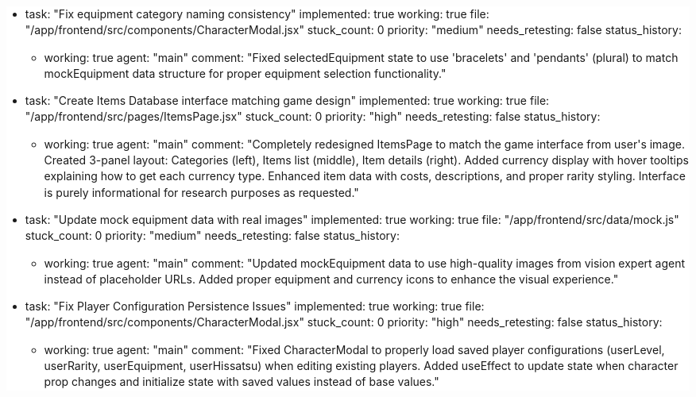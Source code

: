   - task: "Fix equipment category naming consistency"
    implemented: true
    working: true
    file: "/app/frontend/src/components/CharacterModal.jsx"
    stuck_count: 0
    priority: "medium"
    needs_retesting: false
    status_history:
      - working: true
        agent: "main"
        comment: "Fixed selectedEquipment state to use 'bracelets' and 'pendants' (plural) to match mockEquipment data structure for proper equipment selection functionality."

  - task: "Create Items Database interface matching game design"
    implemented: true
    working: true
    file: "/app/frontend/src/pages/ItemsPage.jsx"
    stuck_count: 0
    priority: "high"
    needs_retesting: false
    status_history:
      - working: true
        agent: "main"
        comment: "Completely redesigned ItemsPage to match the game interface from user's image. Created 3-panel layout: Categories (left), Items list (middle), Item details (right). Added currency display with hover tooltips explaining how to get each currency type. Enhanced item data with costs, descriptions, and proper rarity styling. Interface is purely informational for research purposes as requested."

  - task: "Update mock equipment data with real images"
    implemented: true
    working: true
    file: "/app/frontend/src/data/mock.js"
    stuck_count: 0
    priority: "medium"
    needs_retesting: false
    status_history:
      - working: true
        agent: "main"
        comment: "Updated mockEquipment data to use high-quality images from vision expert agent instead of placeholder URLs. Added proper equipment and currency icons to enhance the visual experience."

  - task: "Fix Player Configuration Persistence Issues"
    implemented: true
    working: true
    file: "/app/frontend/src/components/CharacterModal.jsx"
    stuck_count: 0
    priority: "high"
    needs_retesting: false
    status_history:
      - working: true
        agent: "main"
        comment: "Fixed CharacterModal to properly load saved player configurations (userLevel, userRarity, userEquipment, userHissatsu) when editing existing players. Added useEffect to update state when character prop changes and initialize state with saved values instead of base values."
